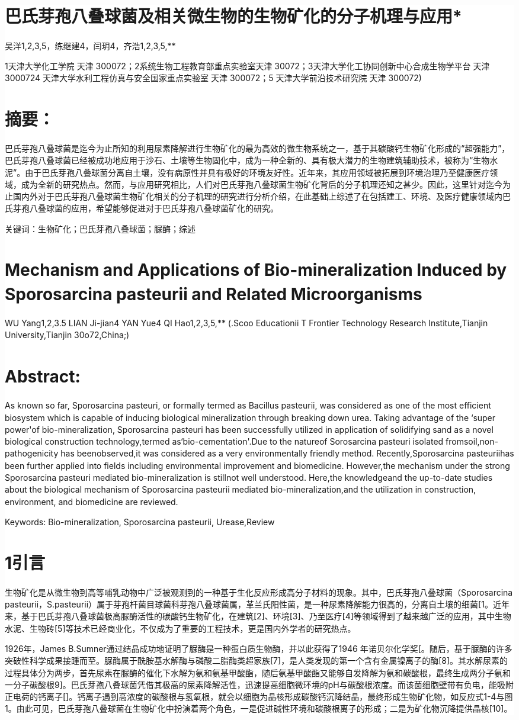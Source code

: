 # 巴氏芽孢八叠球菌及相关微生物的生物矿化的分子机理与应用\*

吴洋1,2,3,5，练继建4，闫玥4，齐浩1,2,3,5,\*\*

1天津大学化工学院 天津 300072；2系统生物工程教育部重点实验室天津 30072；3天津大学化工协同创新中心合成生物学平台 天津 3000724 天津大学水利工程仿真与安全国家重点实验室 天津 300072；5 天津大学前沿技术研究院 天津 300072)

# 摘要：

巴氏芽孢八叠球菌是迄今为止所知的利用尿素降解进行生物矿化的最为高效的微生物系统之一，基于其碳酸钙生物矿化形成的“超强能力”，巴氏芽孢八叠球菌已经被成功地应用于沙石、土壤等生物固化中，成为一种全新的、具有极大潜力的生物建筑辅助技术，被称为“生物水泥”。由于巴氏芽孢八叠球菌分离自土壤，没有病原性并具有极好的环境友好性。近年来，其应用领域被拓展到环境治理乃至健康医疗领域，成为全新的研究热点。然而，与应用研究相比，人们对巴氏芽孢八叠球菌生物矿化背后的分子机理还知之甚少。因此，这里针对迄今为止国内外对于巴氏芽孢八叠球菌生物矿化相关的分子机理的研究进行分析介绍，在此基础上综述了在包括建工、环境、及医疗健康领域内巴氏芽孢八叠球菌的应用，希望能够促进对于巴氏芽孢八叠球菌矿化的研究。

关键词：生物矿化；巴氏芽孢八叠球菌；脲酶；综述

# Mechanism and Applications of Bio-mineralization Induced by Sporosarcina pasteurii and Related Microorganisms

WU Yang1,2,3.5 LIAN Ji-jian4 YAN Yue4 QI Hao1,2,3,5,\*\* (.Scoo Educationii T Frontier Technology Research Institute,Tianjin University,Tianjin 30o72,China;)

# Abstract:

As known so far, Sporosarcina pasteuri, or formally termed as Bacillus pasteurii, was considered as one of the most efficient biosystem which is capable of inducing biological mineralization through breaking down urea. Taking advantage of the ‘super power'of bio-mineralization, Sporosarcina pasteuri has been successfully utilized in application of solidifying sand as a novel biological construction technology,termed as‘bio-cementation'.Due to the natureof Sorosarcina pasteuri isolated fromsoil,non-pathogenicity has beenobserved,it was considered as a very environmentally friendly method. Recently,Sporosarcina pasteuriihas been further applied into fields including environmental improvement and biomedicine. However,the mechanism under the strong Sporosarcina pasteuri mediated bio-mineralization is stillnot well understood. Here,the knowledgeand the up-to-date studies about the biological mechanism of Sporosarcina pasteurii mediated bio-mineralization,and the utilization in construction, environment, and biomedicine are reviewed.

Keywords: Bio-mineralization, Sporosarcina pasteurii, Urease,Review

# 1引言

生物矿化是从微生物到高等哺乳动物中广泛被观测到的一种基于生化反应形成高分子材料的现象。其中，巴氏芽孢八叠球菌（Sporosarcina pasteurii，S.pasteurii）属于芽孢杆菌目球菌科芽孢八叠球菌属，革兰氏阳性菌，是一种尿素降解能力很高的，分离自土壤的细菌[1。近年来，基于巴氏芽孢八叠球菌极高脲酶活性的碳酸钙生物矿化，在建筑[2]、环境[3]、乃至医疗[4]等领域得到了越来越广泛的应用，其中生物水泥、生物砖[5]等技术已经商业化，不仅成为了重要的工程技术，更是国内外学者的研究热点。

1926年，James B.Sumner通过结晶成功地证明了脲酶是一种蛋白质生物酶，并以此获得了1946 年诺贝尔化学奖[。随后，基于脲酶的许多突破性科学成果接踵而至。脲酶属于酰胺基水解酶与磷酸二脂酶类超家族[7]，是人类发现的第一个含有金属镍离子的酶[8]。其水解尿素的过程具体分为两步，首先尿素在脲酶的催化下水解为氨和氨基甲酸酯，随后氨基甲酸酯又能够自发降解为氨和碳酸根，最终生成两分子氨和一分子碳酸根9]。巴氏芽孢八叠球菌凭借其极高的尿素降解活性，迅速提高细胞微环境的pH与碳酸根浓度。而该菌细胞壁带有负电，能吸附正电荷的钙离子[]。钙离子遇到高浓度的碳酸根与氢氧根，就会以细胞为晶核形成碳酸钙沉降结晶，最终形成生物矿化物，如反应式1-4与图1。由此可见，巴氏芽孢八叠球菌在生物矿化中扮演着两个角色，一是促进碱性环境和碳酸根离子的形成；二是为矿化物沉降提供晶核[10]。

